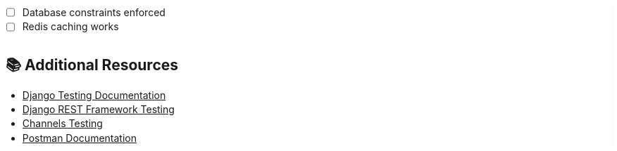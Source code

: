 - [ ] Database constraints enforced
- [ ] Redis caching works

## 📚 Additional Resources

- [Django Testing Documentation](https://docs.djangoproject.com/en/5.0/topics/testing/)
- [Django REST Framework Testing](https://www.django-rest-framework.org/api-guide/testing/)
- [Channels Testing](https://channels.readthedocs.io/en/stable/topics/testing.html)
- [Postman Documentation](https://learning.postman.com/docs/getting-started/introduction/)